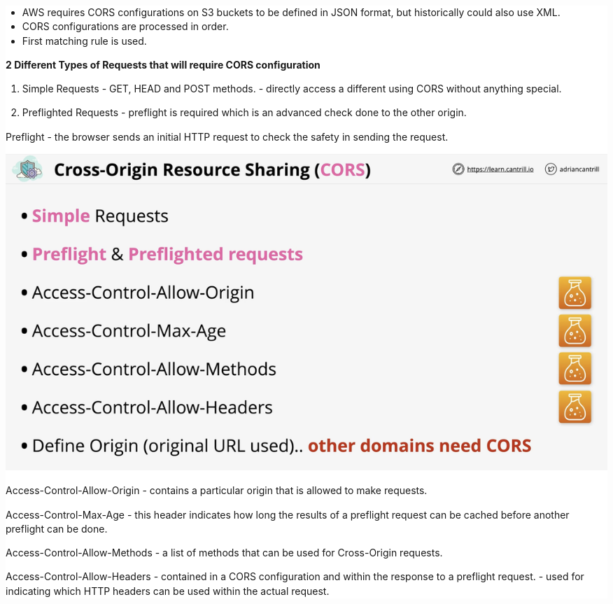 * AWS requires CORS configurations on S3 buckets to be defined in JSON format, but historically could also use XML.
* CORS configurations are processed in order.
* First matching rule is used.

**2 Different Types of Requests that will require CORS configuration**

1. Simple Requests
	\- GET, HEAD and POST methods.
	\- directly access a different using CORS without anything special.

2. Preflighted Requests
	\- preflight is required which is an advanced check done to the other origin.

Preflight
	\- the browser sends an initial HTTP request to check the safety in sending the request.

![Simple Storage Service (S3)-2](images/Simple%20Storage%20Service%20(S3)-2.png)

Access-Control-Allow-Origin
	\- contains a particular origin that is allowed to make requests.

Access-Control-Max-Age
	\- this header indicates how long the results of a preflight request can be cached before another preflight can be done.

Access-Control-Allow-Methods
	\- a list of methods that can be used for Cross-Origin requests.

Access-Control-Allow-Headers
	\- contained in a CORS configuration and within the response to a preflight request.
	\- used for indicating which HTTP headers can be used within the actual request.
